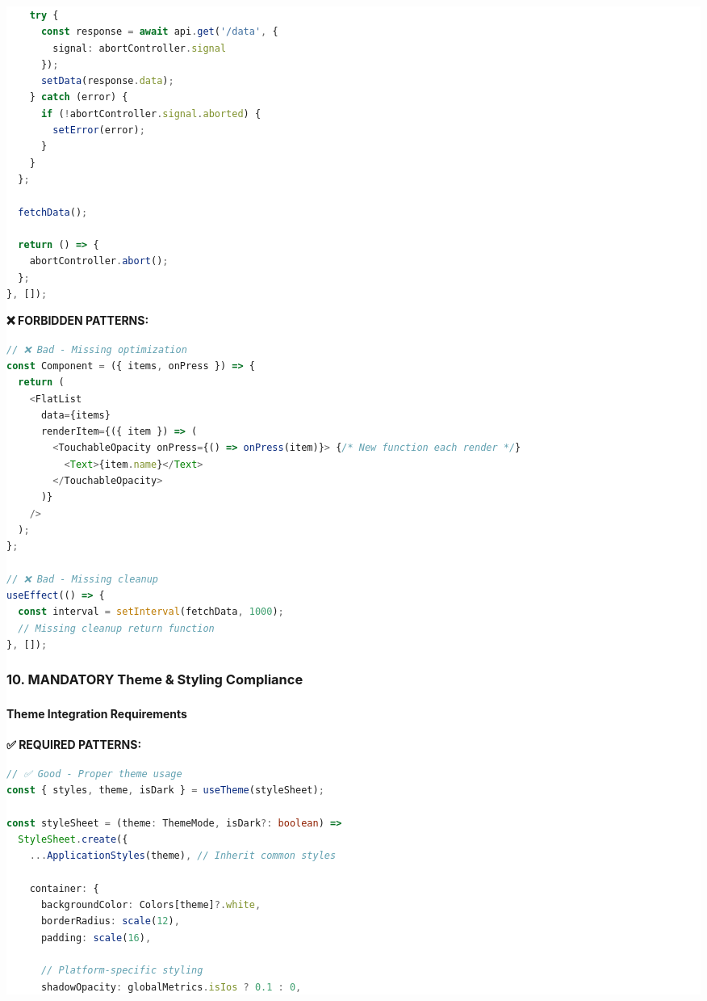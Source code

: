 ```typescript
    try {
      const response = await api.get('/data', {
        signal: abortController.signal
      });
      setData(response.data);
    } catch (error) {
      if (!abortController.signal.aborted) {
        setError(error);
      }
    }
  };

  fetchData();

  return () => {
    abortController.abort();
  };
}, []);
```

**❌ FORBIDDEN PATTERNS:**

```typescript
// ❌ Bad - Missing optimization
const Component = ({ items, onPress }) => {
  return (
    <FlatList
      data={items}
      renderItem={({ item }) => (
        <TouchableOpacity onPress={() => onPress(item)}> {/* New function each render */}
          <Text>{item.name}</Text>
        </TouchableOpacity>
      )}
    />
  );
};

// ❌ Bad - Missing cleanup
useEffect(() => {
  const interval = setInterval(fetchData, 1000);
  // Missing cleanup return function
}, []);
```

### 10. MANDATORY Theme & Styling Compliance

#### Theme Integration Requirements

**✅ REQUIRED PATTERNS:**

```typescript
// ✅ Good - Proper theme usage
const { styles, theme, isDark } = useTheme(styleSheet);

const styleSheet = (theme: ThemeMode, isDark?: boolean) =>
  StyleSheet.create({
    ...ApplicationStyles(theme), // Inherit common styles

    container: {
      backgroundColor: Colors[theme]?.white,
      borderRadius: scale(12),
      padding: scale(16),

      // Platform-specific styling
      shadowOpacity: globalMetrics.isIos ? 0.1 : 0,
```